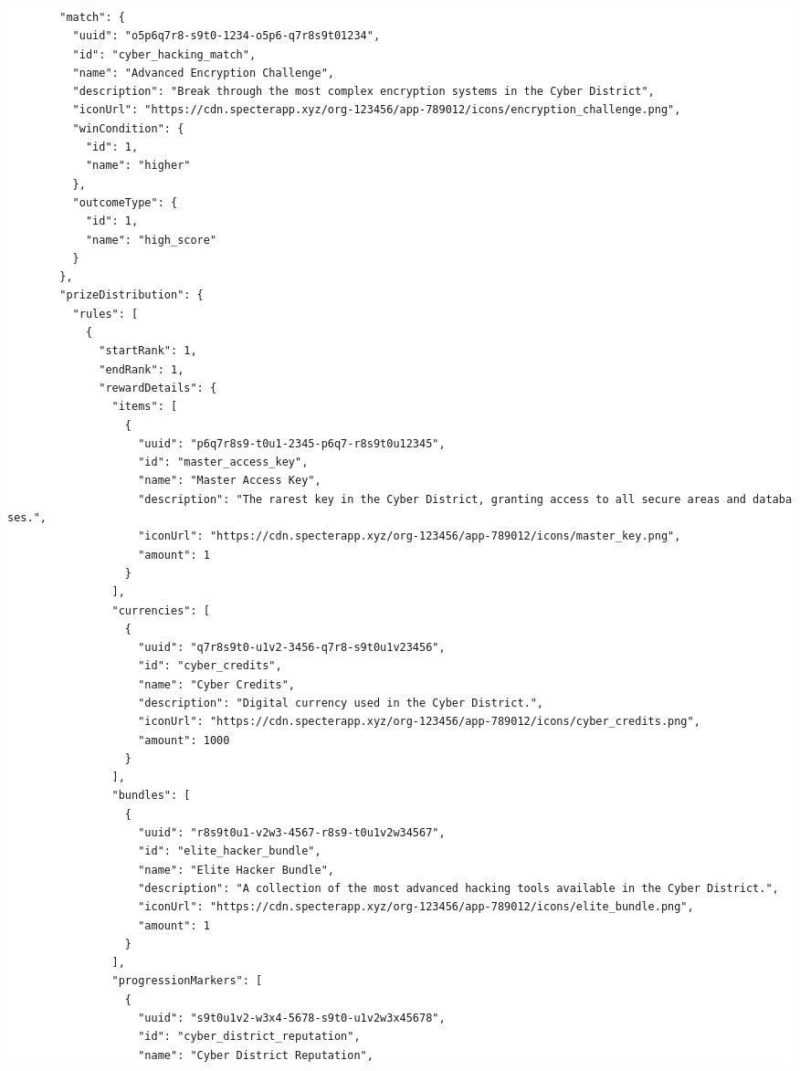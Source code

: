 ```
        "match": {
          "uuid": "o5p6q7r8-s9t0-1234-o5p6-q7r8s9t01234",
          "id": "cyber_hacking_match",
          "name": "Advanced Encryption Challenge",
          "description": "Break through the most complex encryption systems in the Cyber District",
          "iconUrl": "https://cdn.specterapp.xyz/org-123456/app-789012/icons/encryption_challenge.png",
          "winCondition": {
            "id": 1,
            "name": "higher"
          },
          "outcomeType": {
            "id": 1,
            "name": "high_score"
          }
        },
        "prizeDistribution": {
          "rules": [
            {
              "startRank": 1,
              "endRank": 1,
              "rewardDetails": {
                "items": [
                  {
                    "uuid": "p6q7r8s9-t0u1-2345-p6q7-r8s9t0u12345",
                    "id": "master_access_key",
                    "name": "Master Access Key",
                    "description": "The rarest key in the Cyber District, granting access to all secure areas and databases.",
                    "iconUrl": "https://cdn.specterapp.xyz/org-123456/app-789012/icons/master_key.png",
                    "amount": 1
                  }
                ],
                "currencies": [
                  {
                    "uuid": "q7r8s9t0-u1v2-3456-q7r8-s9t0u1v23456",
                    "id": "cyber_credits",
                    "name": "Cyber Credits",
                    "description": "Digital currency used in the Cyber District.",
                    "iconUrl": "https://cdn.specterapp.xyz/org-123456/app-789012/icons/cyber_credits.png",
                    "amount": 1000
                  }
                ],
                "bundles": [
                  {
                    "uuid": "r8s9t0u1-v2w3-4567-r8s9-t0u1v2w34567",
                    "id": "elite_hacker_bundle",
                    "name": "Elite Hacker Bundle",
                    "description": "A collection of the most advanced hacking tools available in the Cyber District.",
                    "iconUrl": "https://cdn.specterapp.xyz/org-123456/app-789012/icons/elite_bundle.png",
                    "amount": 1
                  }
                ],
                "progressionMarkers": [
                  {
                    "uuid": "s9t0u1v2-w3x4-5678-s9t0-u1v2w3x45678",
                    "id": "cyber_district_reputation",
                    "name": "Cyber District Reputation",
```